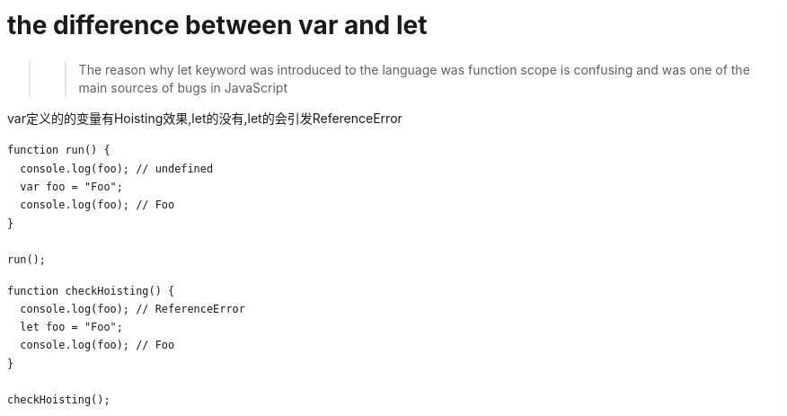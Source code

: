 # the difference between var and let

> > The reason why let keyword was introduced to the language was function scope is confusing and was one of the main sources of bugs in JavaScript

var定义的的变量有Hoisting效果,let的没有,let的会引发ReferenceError

```
function run() {
  console.log(foo); // undefined
  var foo = "Foo";
  console.log(foo); // Foo
}

run();
```

```
function checkHoisting() {
  console.log(foo); // ReferenceError
  let foo = "Foo";
  console.log(foo); // Foo
}

checkHoisting();
```